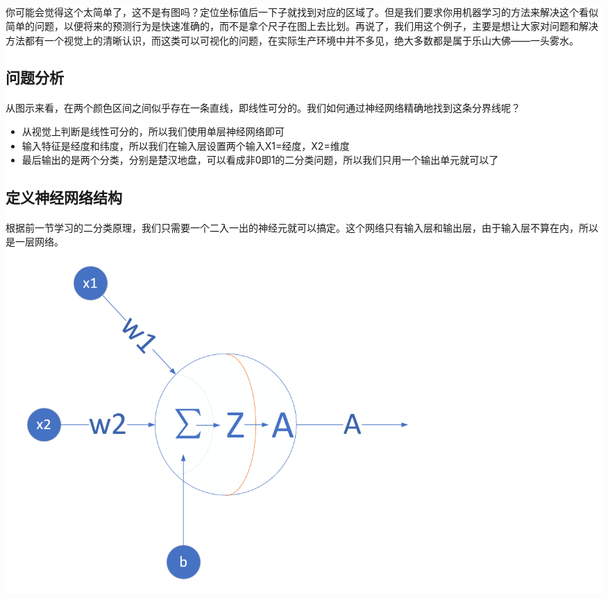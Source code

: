 你可能会觉得这个太简单了，这不是有图吗？定位坐标值后一下子就找到对应的区域了。但是我们要求你用机器学习的方法来解决这个看似简单的问题，以便将来的预测行为是快速准确的，而不是拿个尺子在图上去比划。再说了，我们用这个例子，主要是想让大家对问题和解决方法都有一个视觉上的清晰认识，而这类可以可视化的问题，在实际生产环境中并不多见，绝大多数都是属于乐山大佛——一头雾水。

## 问题分析

从图示来看，在两个颜色区间之间似乎存在一条直线，即线性可分的。我们如何通过神经网络精确地找到这条分界线呢？

- 从视觉上判断是线性可分的，所以我们使用单层神经网络即可
- 输入特征是经度和纬度，所以我们在输入层设置两个输入X1=经度，X2=维度
- 最后输出的是两个分类，分别是楚汉地盘，可以看成非0即1的二分类问题，所以我们只用一个输出单元就可以了

## 定义神经网络结构

根据前一节学习的二分类原理，我们只需要一个二入一出的神经元就可以搞定。这个网络只有输入层和输出层，由于输入层不算在内，所以是一层网络。

<img src=".\Images\6\BinaryClassifierNN.png" width="600">
